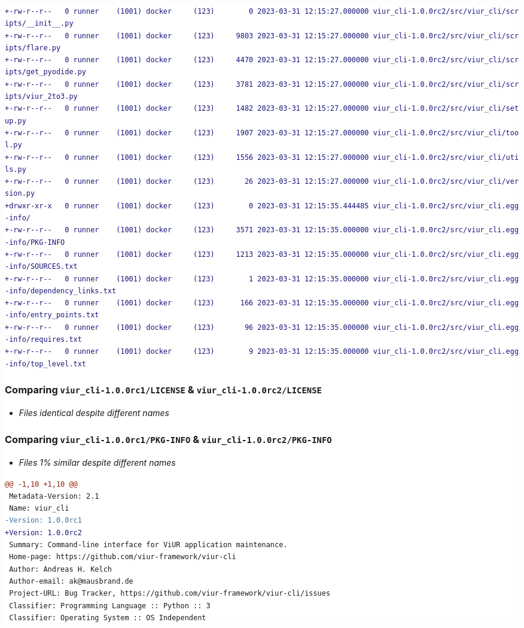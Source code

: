```diff
+-rw-r--r--   0 runner    (1001) docker     (123)        0 2023-03-31 12:15:27.000000 viur_cli-1.0.0rc2/src/viur_cli/scripts/__init__.py
+-rw-r--r--   0 runner    (1001) docker     (123)     9803 2023-03-31 12:15:27.000000 viur_cli-1.0.0rc2/src/viur_cli/scripts/flare.py
+-rw-r--r--   0 runner    (1001) docker     (123)     4470 2023-03-31 12:15:27.000000 viur_cli-1.0.0rc2/src/viur_cli/scripts/get_pyodide.py
+-rw-r--r--   0 runner    (1001) docker     (123)     3781 2023-03-31 12:15:27.000000 viur_cli-1.0.0rc2/src/viur_cli/scripts/viur_2to3.py
+-rw-r--r--   0 runner    (1001) docker     (123)     1482 2023-03-31 12:15:27.000000 viur_cli-1.0.0rc2/src/viur_cli/setup.py
+-rw-r--r--   0 runner    (1001) docker     (123)     1907 2023-03-31 12:15:27.000000 viur_cli-1.0.0rc2/src/viur_cli/tool.py
+-rw-r--r--   0 runner    (1001) docker     (123)     1556 2023-03-31 12:15:27.000000 viur_cli-1.0.0rc2/src/viur_cli/utils.py
+-rw-r--r--   0 runner    (1001) docker     (123)       26 2023-03-31 12:15:27.000000 viur_cli-1.0.0rc2/src/viur_cli/version.py
+drwxr-xr-x   0 runner    (1001) docker     (123)        0 2023-03-31 12:15:35.444485 viur_cli-1.0.0rc2/src/viur_cli.egg-info/
+-rw-r--r--   0 runner    (1001) docker     (123)     3571 2023-03-31 12:15:35.000000 viur_cli-1.0.0rc2/src/viur_cli.egg-info/PKG-INFO
+-rw-r--r--   0 runner    (1001) docker     (123)     1213 2023-03-31 12:15:35.000000 viur_cli-1.0.0rc2/src/viur_cli.egg-info/SOURCES.txt
+-rw-r--r--   0 runner    (1001) docker     (123)        1 2023-03-31 12:15:35.000000 viur_cli-1.0.0rc2/src/viur_cli.egg-info/dependency_links.txt
+-rw-r--r--   0 runner    (1001) docker     (123)      166 2023-03-31 12:15:35.000000 viur_cli-1.0.0rc2/src/viur_cli.egg-info/entry_points.txt
+-rw-r--r--   0 runner    (1001) docker     (123)       96 2023-03-31 12:15:35.000000 viur_cli-1.0.0rc2/src/viur_cli.egg-info/requires.txt
+-rw-r--r--   0 runner    (1001) docker     (123)        9 2023-03-31 12:15:35.000000 viur_cli-1.0.0rc2/src/viur_cli.egg-info/top_level.txt
```

### Comparing `viur_cli-1.0.0rc1/LICENSE` & `viur_cli-1.0.0rc2/LICENSE`

 * *Files identical despite different names*

### Comparing `viur_cli-1.0.0rc1/PKG-INFO` & `viur_cli-1.0.0rc2/PKG-INFO`

 * *Files 1% similar despite different names*

```diff
@@ -1,10 +1,10 @@
 Metadata-Version: 2.1
 Name: viur_cli
-Version: 1.0.0rc1
+Version: 1.0.0rc2
 Summary: Command-line interface for ViUR application maintenance.
 Home-page: https://github.com/viur-framework/viur-cli
 Author: Andreas H. Kelch
 Author-email: ak@mausbrand.de
 Project-URL: Bug Tracker, https://github.com/viur-framework/viur-cli/issues
 Classifier: Programming Language :: Python :: 3
 Classifier: Operating System :: OS Independent
```
